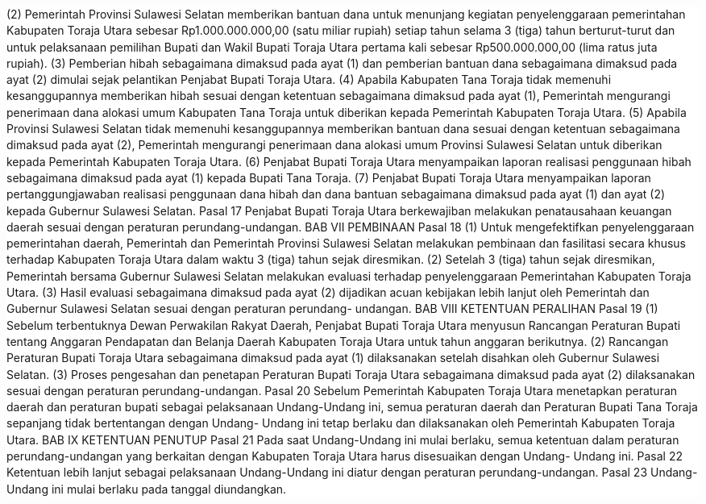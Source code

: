 (2) Pemerintah Provinsi Sulawesi Selatan memberikan bantuan dana untuk menunjang kegiatan penyelenggaraan pemerintahan Kabupaten Toraja Utara sebesar Rp1.000.000.000,00 (satu miliar rupiah) setiap tahun selama 3 (tiga) tahun berturut-turut dan untuk pelaksanaan pemilihan Bupati dan Wakil Bupati Toraja Utara pertama kali sebesar Rp500.000.000,00 (lima ratus juta rupiah).
(3) Pemberian hibah sebagaimana dimaksud pada ayat (1) dan pemberian bantuan dana sebagaimana dimaksud pada ayat (2) dimulai sejak pelantikan Penjabat Bupati Toraja Utara.
(4) Apabila Kabupaten Tana Toraja tidak memenuhi kesanggupannya memberikan hibah sesuai dengan ketentuan sebagaimana dimaksud pada ayat (1), Pemerintah mengurangi penerimaan dana alokasi umum Kabupaten Tana Toraja untuk diberikan kepada Pemerintah Kabupaten Toraja Utara.
(5) Apabila Provinsi Sulawesi Selatan tidak memenuhi kesanggupannya memberikan bantuan dana sesuai dengan ketentuan sebagaimana dimaksud pada ayat (2), Pemerintah mengurangi penerimaan dana alokasi umum Provinsi Sulawesi Selatan untuk diberikan kepada Pemerintah Kabupaten Toraja Utara.
(6) Penjabat Bupati Toraja Utara menyampaikan laporan realisasi penggunaan hibah sebagaimana dimaksud pada ayat (1) kepada Bupati Tana Toraja.
(7) Penjabat Bupati Toraja Utara menyampaikan laporan pertanggungjawaban realisasi penggunaan dana hibah dan dana bantuan sebagaimana dimaksud pada ayat (1) dan ayat (2) kepada Gubernur Sulawesi Selatan.
Pasal 17
Penjabat Bupati Toraja Utara berkewajiban melakukan penatausahaan keuangan daerah sesuai dengan peraturan perundang-undangan.
BAB VII PEMBINAAN
Pasal 18
(1) Untuk mengefektifkan penyelenggaraan pemerintahan daerah, Pemerintah dan Pemerintah Provinsi Sulawesi Selatan melakukan pembinaan dan fasilitasi secara khusus terhadap Kabupaten Toraja Utara dalam waktu 3 (tiga) tahun sejak diresmikan.
(2) Setelah 3 (tiga) tahun sejak diresmikan, Pemerintah bersama Gubernur Sulawesi Selatan melakukan evaluasi terhadap penyelenggaraan Pemerintahan Kabupaten Toraja Utara.
(3) Hasil evaluasi sebagaimana dimaksud pada ayat (2) dijadikan acuan kebijakan lebih lanjut oleh Pemerintah dan Gubernur Sulawesi Selatan sesuai dengan peraturan perundang- undangan.
BAB VIII KETENTUAN PERALIHAN
Pasal 19
(1) Sebelum terbentuknya Dewan Perwakilan Rakyat Daerah, Penjabat Bupati Toraja Utara menyusun Rancangan Peraturan Bupati tentang Anggaran Pendapatan dan Belanja Daerah Kabupaten Toraja Utara untuk tahun anggaran berikutnya.
(2) Rancangan Peraturan Bupati Toraja Utara sebagaimana dimaksud pada ayat (1) dilaksanakan setelah disahkan oleh Gubernur Sulawesi Selatan.
(3) Proses pengesahan dan penetapan Peraturan Bupati Toraja Utara sebagaimana dimaksud pada ayat (2) dilaksanakan sesuai dengan peraturan perundang-undangan.
Pasal 20
Sebelum Pemerintah Kabupaten Toraja Utara menetapkan peraturan daerah dan peraturan bupati sebagai pelaksanaan Undang-Undang ini, semua peraturan daerah dan Peraturan Bupati Tana Toraja sepanjang tidak bertentangan dengan Undang- Undang ini tetap berlaku dan dilaksanakan oleh Pemerintah Kabupaten Toraja Utara.
BAB IX KETENTUAN PENUTUP
Pasal 21
Pada saat Undang-Undang ini mulai berlaku, semua ketentuan dalam peraturan perundang-undangan yang berkaitan dengan Kabupaten Toraja Utara harus disesuaikan dengan Undang- Undang ini.
Pasal 22
Ketentuan lebih lanjut sebagai pelaksanaan Undang-Undang ini diatur dengan peraturan perundang-undangan.
Pasal 23
Undang-Undang ini mulai berlaku pada tanggal diundangkan.